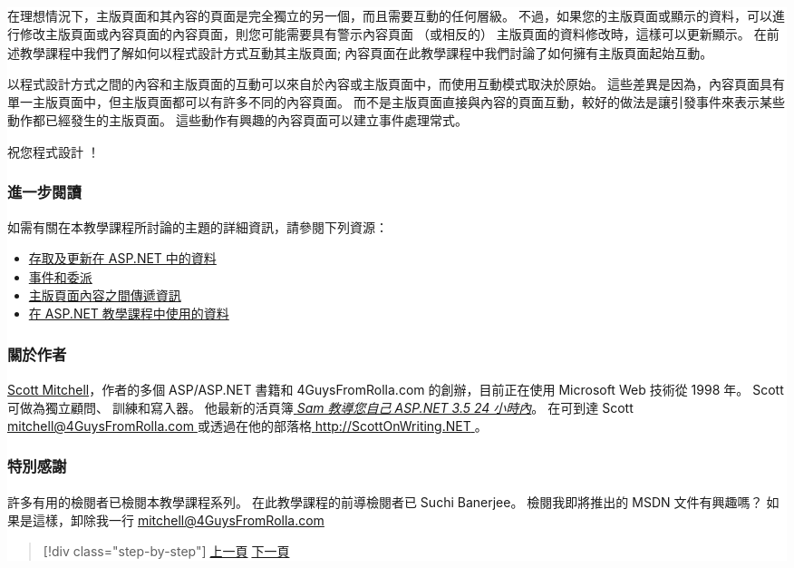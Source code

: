 在理想情況下，主版頁面和其內容的頁面是完全獨立的另一個，而且需要互動的任何層級。 不過，如果您的主版頁面或顯示的資料，可以進行修改主版頁面或內容頁面的內容頁面，則您可能需要具有警示內容頁面 （或相反的） 主版頁面的資料修改時，這樣可以更新顯示。 在前述教學課程中我們了解如何以程式設計方式互動其主版頁面; 內容頁面在此教學課程中我們討論了如何擁有主版頁面起始互動。

以程式設計方式之間的內容和主版頁面的互動可以來自於內容或主版頁面中，而使用互動模式取決於原始。 這些差異是因為，內容頁面具有單一主版頁面中，但主版頁面都可以有許多不同的內容頁面。 而不是主版頁面直接與內容的頁面互動，較好的做法是讓引發事件來表示某些動作都已經發生的主版頁面。 這些動作有興趣的內容頁面可以建立事件處理常式。

祝您程式設計 ！

### <a name="further-reading"></a>進一步閱讀

如需有關在本教學課程所討論的主題的詳細資訊，請參閱下列資源：

- [存取及更新在 ASP.NET 中的資料](http://aspnet.4guysfromrolla.com/articles/011106-1.aspx)
- [事件和委派](https://msdn.microsoft.com/library/17sde2xt.aspx)
- [主版頁面內容之間傳遞資訊](http://aspnet.4guysfromrolla.com/articles/013107-1.aspx)
- [在 ASP.NET 教學課程中使用的資料](../../data-access/index.md)

### <a name="about-the-author"></a>關於作者

[Scott Mitchell](http://www.4guysfromrolla.com/ScottMitchell.shtml)，作者的多個 ASP/ASP.NET 書籍和 4GuysFromRolla.com 的創辦，目前正在使用 Microsoft Web 技術從 1998 年。 Scott 可做為獨立顧問、 訓練和寫入器。 他最新的活頁簿[ *Sam 教導您自己 ASP.NET 3.5 24 小時內*](https://www.amazon.com/exec/obidos/ASIN/0672329972/4guysfromrollaco)。 在可到達 Scott [ mitchell@4GuysFromRolla.com ](mailto:mitchell@4GuysFromRolla.com)或透過在他的部落格[ http://ScottOnWriting.NET ](http://scottonwriting.net/)。

### <a name="special-thanks-to"></a>特別感謝

許多有用的檢閱者已檢閱本教學課程系列。 在此教學課程的前導檢閱者已 Suchi Banerjee。 檢閱我即將推出的 MSDN 文件有興趣嗎？ 如果是這樣，卸除我一行 [mitchell@4GuysFromRolla.com](mailto:mitchell@4GuysFromRolla.com)

> [!div class="step-by-step"]
> [上一頁](interacting-with-the-master-page-from-the-content-page-cs.md)
> [下一頁](master-pages-and-asp-net-ajax-cs.md)
